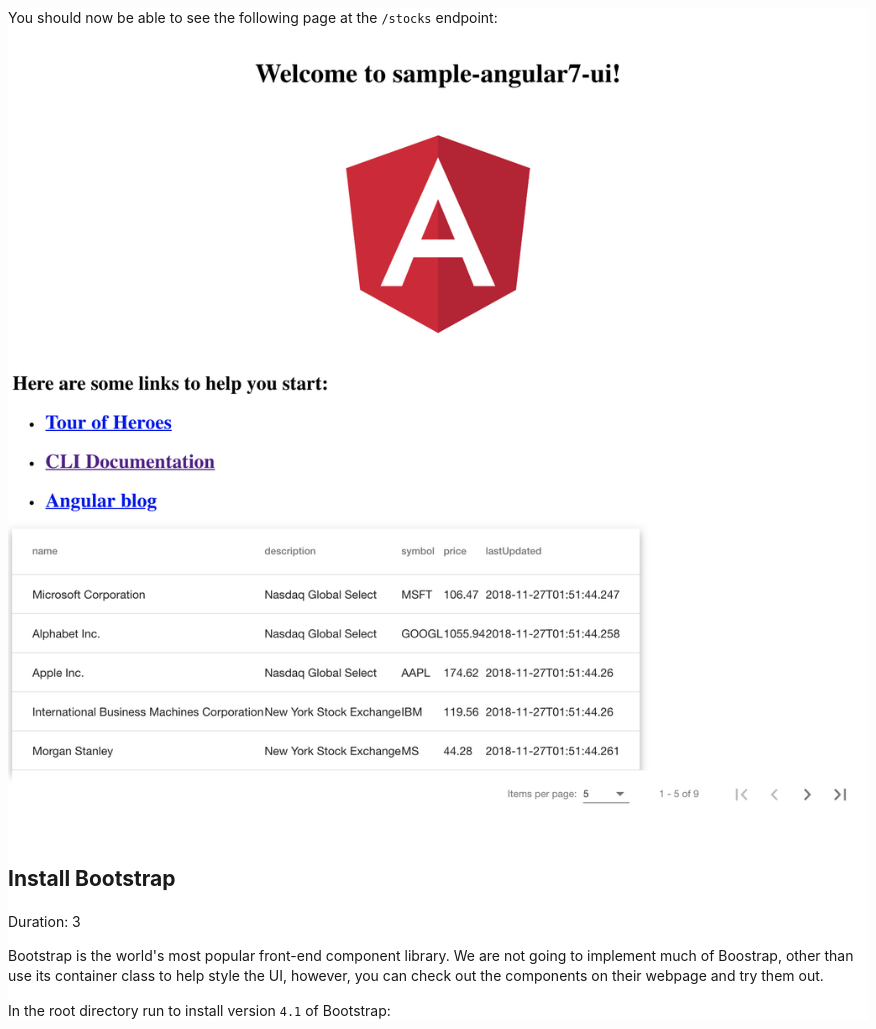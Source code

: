 You should now be able to see the following page at the `/stocks` endpoint:

![](elements/assets/angular-ui/table-unpolished.png)


## Install Bootstrap
Duration: 3

Bootstrap is the world's most popular front-end component library. We are not going to implement much of Boostrap, other than use its container class to help style the UI, however, you can check out the components on their webpage and try them out. 

In the root directory run to install version `4.1` of Bootstrap: 
